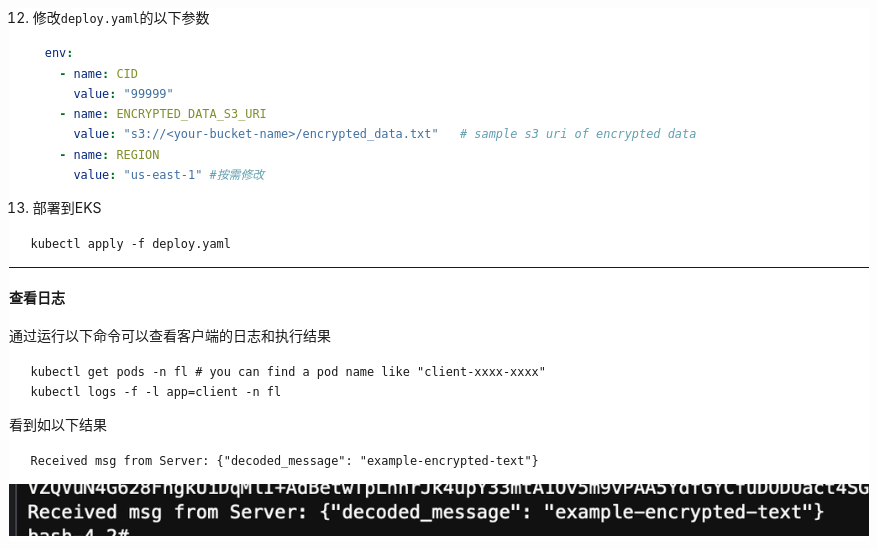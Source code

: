 12. 修改`deploy.yaml`的以下参数

```yaml
     env:
       - name: CID
         value: "99999"
       - name: ENCRYPTED_DATA_S3_URI
         value: "s3://<your-bucket-name>/encrypted_data.txt"   # sample s3 uri of encrypted data
       - name: REGION
         value: "us-east-1" #按需修改
```

13. 部署到EKS

```shell
   kubectl apply -f deploy.yaml
```

----

#### 查看日志

通过运行以下命令可以查看客户端的日志和执行结果 <br/>

```shell
   kubectl get pods -n fl # you can find a pod name like "client-xxxx-xxxx"
   kubectl logs -f -l app=client -n fl
```

看到如以下结果<br/>

```shell
   Received msg from Server: {"decoded_message": "example-encrypted-text"}
```

![image](/static/workshop-step-5_client-received-response.png)